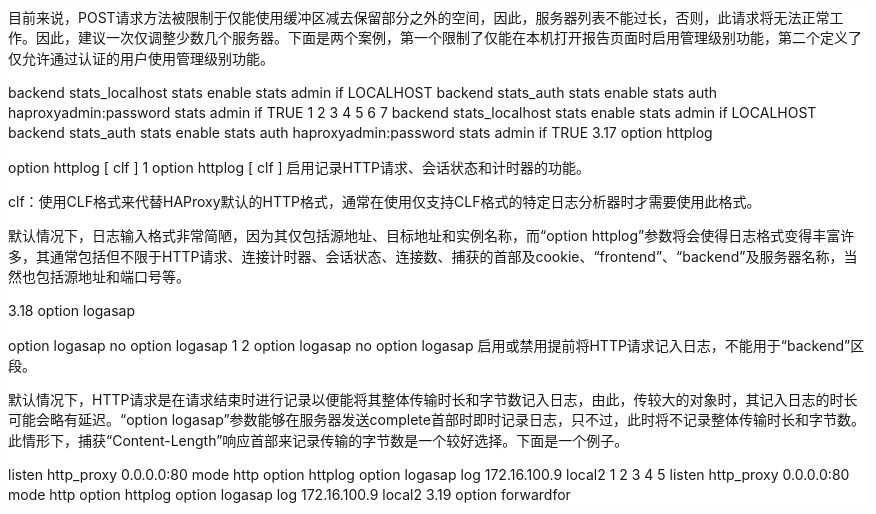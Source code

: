 目前来说，POST请求方法被限制于仅能使用缓冲区减去保留部分之外的空间，因此，服务器列表不能过长，否则，此请求将无法正常工作。因此，建议一次仅调整少数几个服务器。下面是两个案例，第一个限制了仅能在本机打开报告页面时启用管理级别功能，第二个定义了仅允许通过认证的用户使用管理级别功能。


backend stats_localhost
stats enable
stats admin if LOCALHOST
backend stats_auth
stats enable
stats auth haproxyadmin:password
stats admin if TRUE
1
2
3
4
5
6
7
backend stats_localhost
stats enable
stats admin if LOCALHOST
backend stats_auth
stats enable
stats auth haproxyadmin:password
stats admin if TRUE
3.17 option httplog

option httplog [ clf ]
1
option httplog [ clf ]
启用记录HTTP请求、会话状态和计时器的功能。

clf：使用CLF格式来代替HAProxy默认的HTTP格式，通常在使用仅支持CLF格式的特定日志分析器时才需要使用此格式。

默认情况下，日志输入格式非常简陋，因为其仅包括源地址、目标地址和实例名称，而“option httplog”参数将会使得日志格式变得丰富许多，其通常包括但不限于HTTP请求、连接计时器、会话状态、连接数、捕获的首部及cookie、“frontend”、“backend”及服务器名称，当然也包括源地址和端口号等。

3.18 option logasap

option logasap
no option logasap
1
2
option logasap
no option logasap
启用或禁用提前将HTTP请求记入日志，不能用于“backend”区段。

默认情况下，HTTP请求是在请求结束时进行记录以便能将其整体传输时长和字节数记入日志，由此，传较大的对象时，其记入日志的时长可能会略有延迟。“option logasap”参数能够在服务器发送complete首部时即时记录日志，只不过，此时将不记录整体传输时长和字节数。此情形下，捕获“Content-Length”响应首部来记录传输的字节数是一个较好选择。下面是一个例子。


listen http_proxy 0.0.0.0:80
mode http
option httplog
option logasap
log 172.16.100.9 local2
1
2
3
4
5
listen http_proxy 0.0.0.0:80
mode http
option httplog
option logasap
log 172.16.100.9 local2
3.19 option forwardfor
